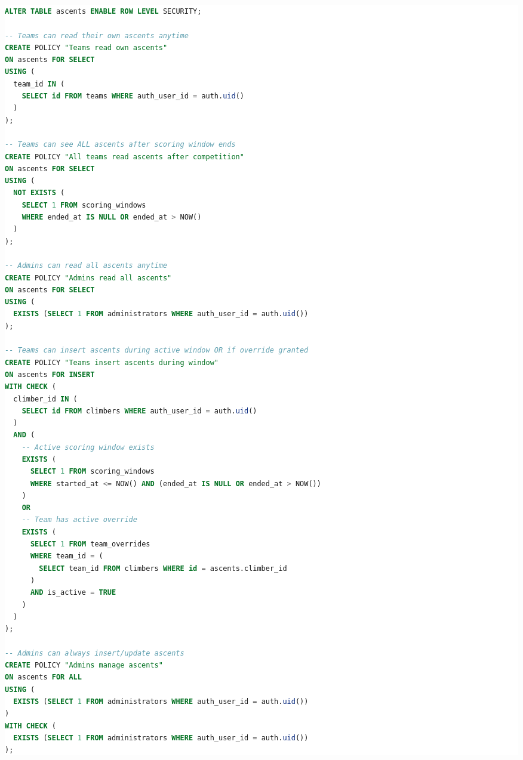 ```sql
ALTER TABLE ascents ENABLE ROW LEVEL SECURITY;

-- Teams can read their own ascents anytime
CREATE POLICY "Teams read own ascents"
ON ascents FOR SELECT
USING (
  team_id IN (
    SELECT id FROM teams WHERE auth_user_id = auth.uid()
  )
);

-- Teams can see ALL ascents after scoring window ends
CREATE POLICY "All teams read ascents after competition"
ON ascents FOR SELECT
USING (
  NOT EXISTS (
    SELECT 1 FROM scoring_windows
    WHERE ended_at IS NULL OR ended_at > NOW()
  )
);

-- Admins can read all ascents anytime
CREATE POLICY "Admins read all ascents"
ON ascents FOR SELECT
USING (
  EXISTS (SELECT 1 FROM administrators WHERE auth_user_id = auth.uid())
);

-- Teams can insert ascents during active window OR if override granted
CREATE POLICY "Teams insert ascents during window"
ON ascents FOR INSERT
WITH CHECK (
  climber_id IN (
    SELECT id FROM climbers WHERE auth_user_id = auth.uid()
  )
  AND (
    -- Active scoring window exists
    EXISTS (
      SELECT 1 FROM scoring_windows
      WHERE started_at <= NOW() AND (ended_at IS NULL OR ended_at > NOW())
    )
    OR
    -- Team has active override
    EXISTS (
      SELECT 1 FROM team_overrides
      WHERE team_id = (
        SELECT team_id FROM climbers WHERE id = ascents.climber_id
      )
      AND is_active = TRUE
    )
  )
);

-- Admins can always insert/update ascents
CREATE POLICY "Admins manage ascents"
ON ascents FOR ALL
USING (
  EXISTS (SELECT 1 FROM administrators WHERE auth_user_id = auth.uid())
)
WITH CHECK (
  EXISTS (SELECT 1 FROM administrators WHERE auth_user_id = auth.uid())
);
```